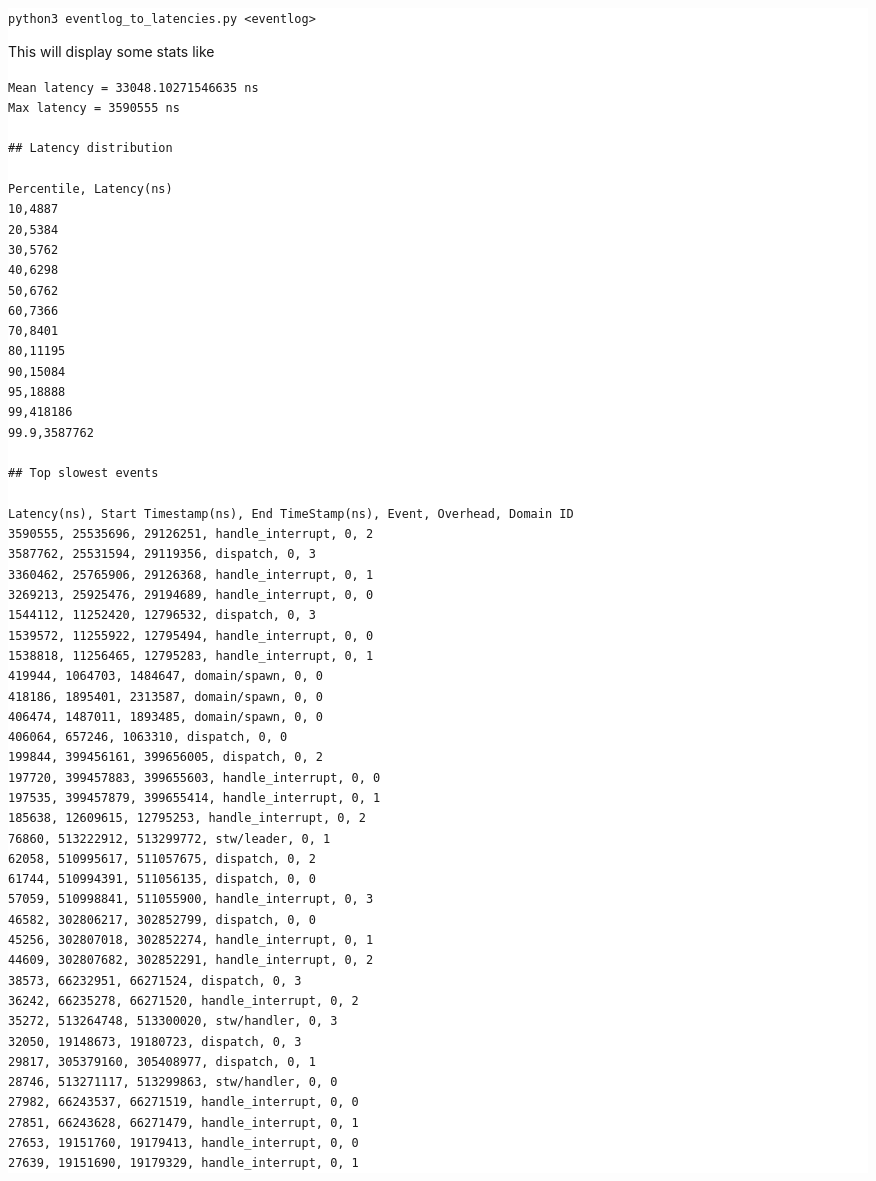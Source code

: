 ```
python3 eventlog_to_latencies.py <eventlog>
```

This will display some stats like

```
Mean latency = 33048.10271546635 ns
Max latency = 3590555 ns

## Latency distribution

Percentile, Latency(ns)
10,4887
20,5384
30,5762
40,6298
50,6762
60,7366
70,8401
80,11195
90,15084
95,18888
99,418186
99.9,3587762

## Top slowest events

Latency(ns), Start Timestamp(ns), End TimeStamp(ns), Event, Overhead, Domain ID
3590555, 25535696, 29126251, handle_interrupt, 0, 2
3587762, 25531594, 29119356, dispatch, 0, 3
3360462, 25765906, 29126368, handle_interrupt, 0, 1
3269213, 25925476, 29194689, handle_interrupt, 0, 0
1544112, 11252420, 12796532, dispatch, 0, 3
1539572, 11255922, 12795494, handle_interrupt, 0, 0
1538818, 11256465, 12795283, handle_interrupt, 0, 1
419944, 1064703, 1484647, domain/spawn, 0, 0
418186, 1895401, 2313587, domain/spawn, 0, 0
406474, 1487011, 1893485, domain/spawn, 0, 0
406064, 657246, 1063310, dispatch, 0, 0
199844, 399456161, 399656005, dispatch, 0, 2
197720, 399457883, 399655603, handle_interrupt, 0, 0
197535, 399457879, 399655414, handle_interrupt, 0, 1
185638, 12609615, 12795253, handle_interrupt, 0, 2
76860, 513222912, 513299772, stw/leader, 0, 1
62058, 510995617, 511057675, dispatch, 0, 2
61744, 510994391, 511056135, dispatch, 0, 0
57059, 510998841, 511055900, handle_interrupt, 0, 3
46582, 302806217, 302852799, dispatch, 0, 0
45256, 302807018, 302852274, handle_interrupt, 0, 1
44609, 302807682, 302852291, handle_interrupt, 0, 2
38573, 66232951, 66271524, dispatch, 0, 3
36242, 66235278, 66271520, handle_interrupt, 0, 2
35272, 513264748, 513300020, stw/handler, 0, 3
32050, 19148673, 19180723, dispatch, 0, 3
29817, 305379160, 305408977, dispatch, 0, 1
28746, 513271117, 513299863, stw/handler, 0, 0
27982, 66243537, 66271519, handle_interrupt, 0, 0
27851, 66243628, 66271479, handle_interrupt, 0, 1
27653, 19151760, 19179413, handle_interrupt, 0, 0
27639, 19151690, 19179329, handle_interrupt, 0, 1
```
